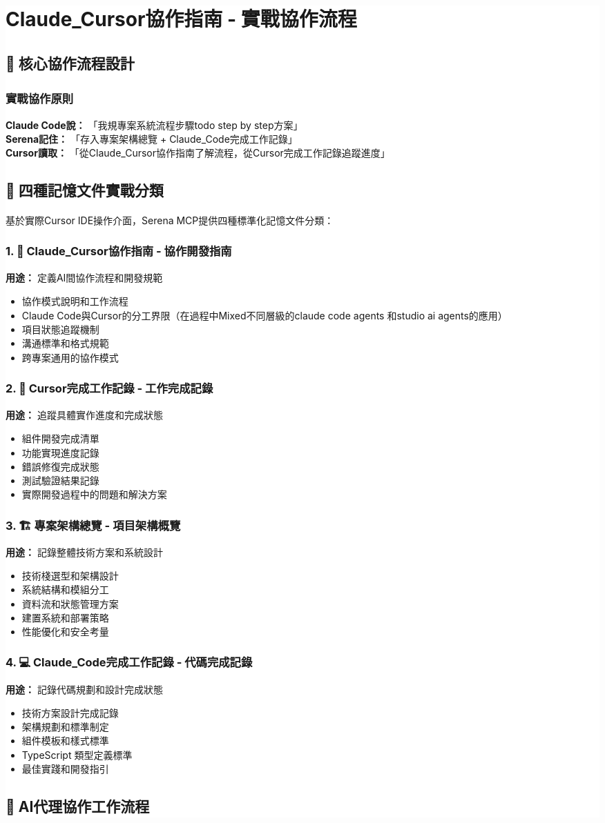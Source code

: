 # Claude_Cursor協作指南 - 實戰協作流程

## 🤝 核心協作流程設計

### 實戰協作原則
**Claude Code說：** 「我規專案系統流程步驟todo step by step方案」  
**Serena記住：** 「存入專案架構總覽 + Claude_Code完成工作記錄」  
**Cursor讀取：** 「從Claude_Cursor協作指南了解流程，從Cursor完成工作記錄追蹤進度」

## 📝 四種記憶文件實戰分類

基於實際Cursor IDE操作介面，Serena MCP提供四種標準化記憶文件分類：

### 1. 🤝 Claude_Cursor協作指南 - 協作開發指南
**用途：** 定義AI間協作流程和開發規範
- 協作模式說明和工作流程
- Claude Code與Cursor的分工界限（在過程中Mixed不同層級的claude code agents 和studio ai agents的應用）
- 項目狀態追蹤機制
- 溝通標準和格式規範
- 跨專案通用的協作模式

### 2. 📝 Cursor完成工作記錄 - 工作完成記錄
**用途：** 追蹤具體實作進度和完成狀態
- 組件開發完成清單
- 功能實現進度記錄
- 錯誤修復完成狀態
- 測試驗證結果記錄
- 實際開發過程中的問題和解決方案

### 3. 🏗️ 專案架構總覽 - 項目架構概覽
**用途：** 記錄整體技術方案和系統設計
- 技術棧選型和架構設計
- 系統結構和模組分工
- 資料流和狀態管理方案
- 建置系統和部署策略
- 性能優化和安全考量

### 4. 💻 Claude_Code完成工作記錄 - 代碼完成記錄
**用途：** 記錄代碼規劃和設計完成狀態
- 技術方案設計完成記錄
- 架構規劃和標準制定
- 組件模板和樣式標準
- TypeScript 類型定義標準
- 最佳實踐和開發指引

## 🔄 AI代理協作工作流程
